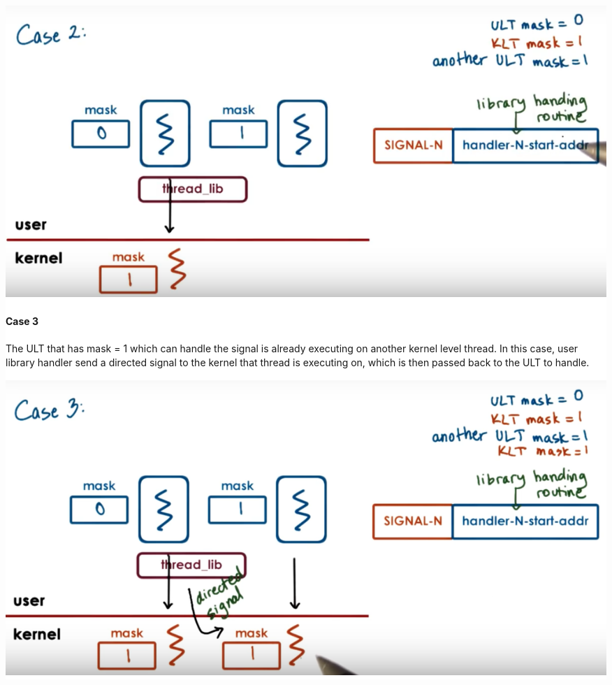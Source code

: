 ![2 threads different mask](img/P2L4.30.png)

#### Case 3

The ULT that has mask = 1 which can handle the signal is already executing on another kernel level thread. In this case, user library handler send a directed signal to the kernel that thread is executing on, which is then passed back to the ULT to handle.

![case 3](img/P2L4.31.png)

